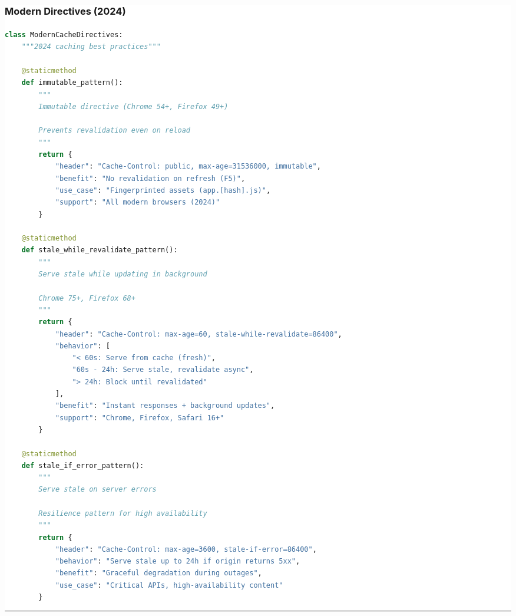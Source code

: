 ### Modern Directives (2024)

```python
class ModernCacheDirectives:
    """2024 caching best practices"""

    @staticmethod
    def immutable_pattern():
        """
        Immutable directive (Chrome 54+, Firefox 49+)

        Prevents revalidation even on reload
        """
        return {
            "header": "Cache-Control: public, max-age=31536000, immutable",
            "benefit": "No revalidation on refresh (F5)",
            "use_case": "Fingerprinted assets (app.[hash].js)",
            "support": "All modern browsers (2024)"
        }

    @staticmethod
    def stale_while_revalidate_pattern():
        """
        Serve stale while updating in background

        Chrome 75+, Firefox 68+
        """
        return {
            "header": "Cache-Control: max-age=60, stale-while-revalidate=86400",
            "behavior": [
                "< 60s: Serve from cache (fresh)",
                "60s - 24h: Serve stale, revalidate async",
                "> 24h: Block until revalidated"
            ],
            "benefit": "Instant responses + background updates",
            "support": "Chrome, Firefox, Safari 16+"
        }

    @staticmethod
    def stale_if_error_pattern():
        """
        Serve stale on server errors

        Resilience pattern for high availability
        """
        return {
            "header": "Cache-Control: max-age=3600, stale-if-error=86400",
            "behavior": "Serve stale up to 24h if origin returns 5xx",
            "benefit": "Graceful degradation during outages",
            "use_case": "Critical APIs, high-availability content"
        }
```

---